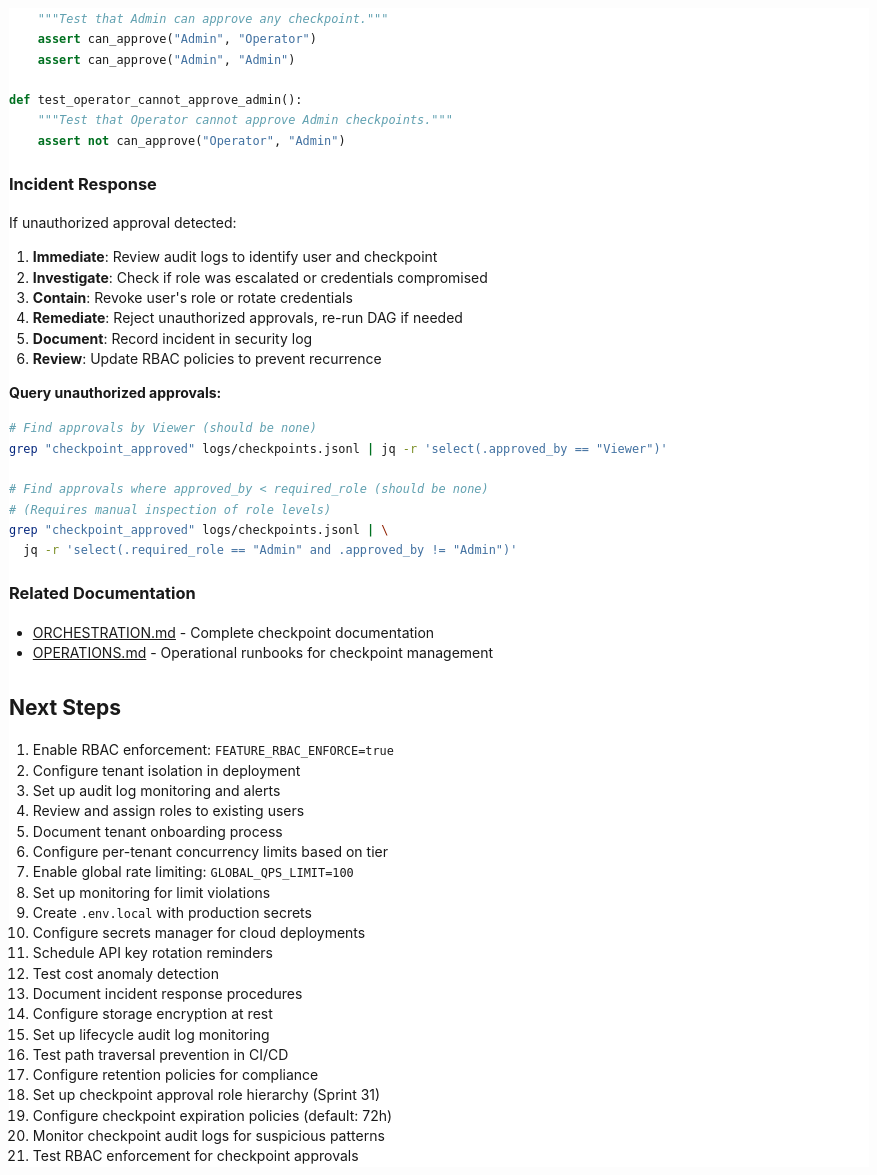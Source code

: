 ```python
    """Test that Admin can approve any checkpoint."""
    assert can_approve("Admin", "Operator")
    assert can_approve("Admin", "Admin")

def test_operator_cannot_approve_admin():
    """Test that Operator cannot approve Admin checkpoints."""
    assert not can_approve("Operator", "Admin")
```

### Incident Response

If unauthorized approval detected:

1. **Immediate**: Review audit logs to identify user and checkpoint
2. **Investigate**: Check if role was escalated or credentials compromised
3. **Contain**: Revoke user's role or rotate credentials
4. **Remediate**: Reject unauthorized approvals, re-run DAG if needed
5. **Document**: Record incident in security log
6. **Review**: Update RBAC policies to prevent recurrence

**Query unauthorized approvals:**

```bash
# Find approvals by Viewer (should be none)
grep "checkpoint_approved" logs/checkpoints.jsonl | jq -r 'select(.approved_by == "Viewer")'

# Find approvals where approved_by < required_role (should be none)
# (Requires manual inspection of role levels)
grep "checkpoint_approved" logs/checkpoints.jsonl | \
  jq -r 'select(.required_role == "Admin" and .approved_by != "Admin")'
```

### Related Documentation

- [ORCHESTRATION.md](./ORCHESTRATION.md) - Complete checkpoint documentation
- [OPERATIONS.md](./OPERATIONS.md) - Operational runbooks for checkpoint management

## Next Steps

1. Enable RBAC enforcement: `FEATURE_RBAC_ENFORCE=true`
2. Configure tenant isolation in deployment
3. Set up audit log monitoring and alerts
4. Review and assign roles to existing users
5. Document tenant onboarding process
6. Configure per-tenant concurrency limits based on tier
7. Enable global rate limiting: `GLOBAL_QPS_LIMIT=100`
8. Set up monitoring for limit violations
9. Create `.env.local` with production secrets
10. Configure secrets manager for cloud deployments
11. Schedule API key rotation reminders
12. Test cost anomaly detection
13. Document incident response procedures
14. Configure storage encryption at rest
15. Set up lifecycle audit log monitoring
16. Test path traversal prevention in CI/CD
17. Configure retention policies for compliance
18. Set up checkpoint approval role hierarchy (Sprint 31)
19. Configure checkpoint expiration policies (default: 72h)
20. Monitor checkpoint audit logs for suspicious patterns
21. Test RBAC enforcement for checkpoint approvals
